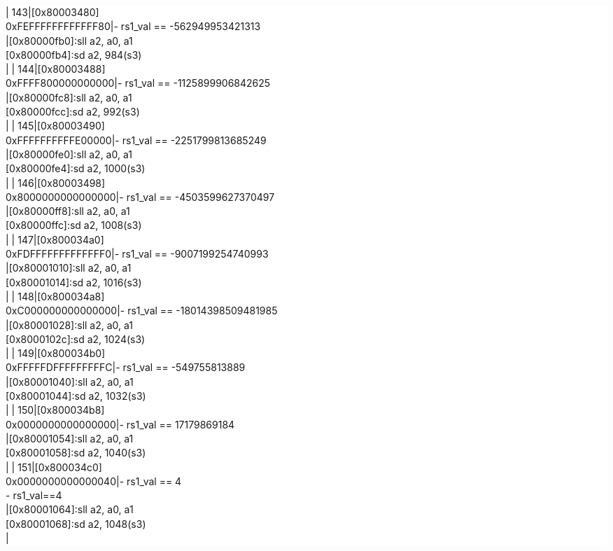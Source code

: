 | 143|[0x80003480]<br>0xFEFFFFFFFFFFFF80|- rs1_val == -562949953421313<br>                                                                                                                                                                                                                               |[0x80000fb0]:sll a2, a0, a1<br> [0x80000fb4]:sd a2, 984(s3)<br>    |
| 144|[0x80003488]<br>0xFFFF800000000000|- rs1_val == -1125899906842625<br>                                                                                                                                                                                                                              |[0x80000fc8]:sll a2, a0, a1<br> [0x80000fcc]:sd a2, 992(s3)<br>    |
| 145|[0x80003490]<br>0xFFFFFFFFFFE00000|- rs1_val == -2251799813685249<br>                                                                                                                                                                                                                              |[0x80000fe0]:sll a2, a0, a1<br> [0x80000fe4]:sd a2, 1000(s3)<br>   |
| 146|[0x80003498]<br>0x8000000000000000|- rs1_val == -4503599627370497<br>                                                                                                                                                                                                                              |[0x80000ff8]:sll a2, a0, a1<br> [0x80000ffc]:sd a2, 1008(s3)<br>   |
| 147|[0x800034a0]<br>0xFDFFFFFFFFFFFFF0|- rs1_val == -9007199254740993<br>                                                                                                                                                                                                                              |[0x80001010]:sll a2, a0, a1<br> [0x80001014]:sd a2, 1016(s3)<br>   |
| 148|[0x800034a8]<br>0xC000000000000000|- rs1_val == -18014398509481985<br>                                                                                                                                                                                                                             |[0x80001028]:sll a2, a0, a1<br> [0x8000102c]:sd a2, 1024(s3)<br>   |
| 149|[0x800034b0]<br>0xFFFFFDFFFFFFFFFC|- rs1_val == -549755813889<br>                                                                                                                                                                                                                                  |[0x80001040]:sll a2, a0, a1<br> [0x80001044]:sd a2, 1032(s3)<br>   |
| 150|[0x800034b8]<br>0x0000000000000000|- rs1_val == 17179869184<br>                                                                                                                                                                                                                                    |[0x80001054]:sll a2, a0, a1<br> [0x80001058]:sd a2, 1040(s3)<br>   |
| 151|[0x800034c0]<br>0x0000000000000040|- rs1_val == 4<br> - rs1_val==4<br>                                                                                                                                                                                                                             |[0x80001064]:sll a2, a0, a1<br> [0x80001068]:sd a2, 1048(s3)<br>   |
